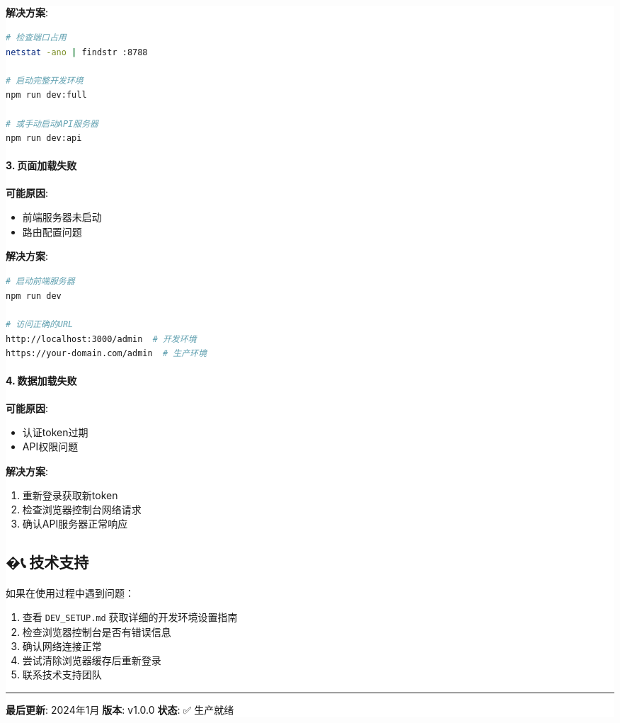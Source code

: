 **解决方案**:
```bash
# 检查端口占用
netstat -ano | findstr :8788

# 启动完整开发环境
npm run dev:full

# 或手动启动API服务器
npm run dev:api
```

#### 3. 页面加载失败
**可能原因**:
- 前端服务器未启动
- 路由配置问题

**解决方案**:
```bash
# 启动前端服务器
npm run dev

# 访问正确的URL
http://localhost:3000/admin  # 开发环境
https://your-domain.com/admin  # 生产环境
```

#### 4. 数据加载失败
**可能原因**:
- 认证token过期
- API权限问题

**解决方案**:
1. 重新登录获取新token
2. 检查浏览器控制台网络请求
3. 确认API服务器正常响应

## �📞 技术支持

如果在使用过程中遇到问题：
1. 查看 `DEV_SETUP.md` 获取详细的开发环境设置指南
2. 检查浏览器控制台是否有错误信息
3. 确认网络连接正常
4. 尝试清除浏览器缓存后重新登录
5. 联系技术支持团队

---

**最后更新**: 2024年1月
**版本**: v1.0.0
**状态**: ✅ 生产就绪
